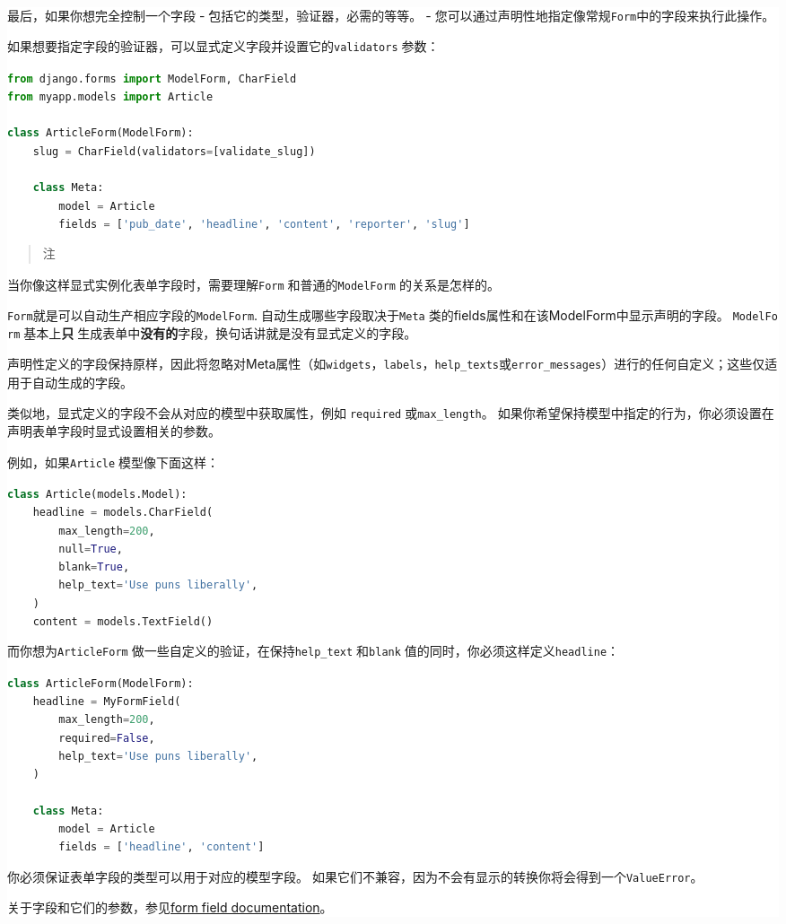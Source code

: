 最后，如果你想完全控制一个字段 - 包括它的类型，验证器，必需的等等。 - 您可以通过声明性地指定像常规`Form`中的字段来执行此操作。

如果想要指定字段的验证器，可以显式定义字段并设置它的`validators` 参数：

```python
from django.forms import ModelForm, CharField
from myapp.models import Article

class ArticleForm(ModelForm):
    slug = CharField(validators=[validate_slug])

    class Meta:
        model = Article
        fields = ['pub_date', 'headline', 'content', 'reporter', 'slug']
```

>  注

当你像这样显式实例化表单字段时，需要理解`Form` 和普通的`ModelForm` 的关系是怎样的。

`Form`就是可以自动生产相应字段的`ModelForm`. 自动生成哪些字段取决于`Meta` 类的fields属性和在该ModelForm中显示声明的字段。 `ModelForm` 基本上**只** 生成表单中**没有的**字段，换句话讲就是没有显式定义的字段。

声明性定义的字段保持原样，因此将忽略对Meta属性（如`widgets`，`labels`，`help_texts`或`error_messages`）进行的任何自定义；这些仅适用于自动生成的字段。

类似地，显式定义的字段不会从对应的模型中获取属性，例如 `required` 或`max_length`。 如果你希望保持模型中指定的行为，你必须设置在声明表单字段时显式设置相关的参数。

例如，如果`Article` 模型像下面这样：

```python
class Article(models.Model):
    headline = models.CharField(
        max_length=200,
        null=True,
        blank=True,
        help_text='Use puns liberally',
    )
    content = models.TextField()
```

而你想为`ArticleForm` 做一些自定义的验证，在保持`help_text` 和`blank` 值的同时，你必须这样定义`headline`：

```python
class ArticleForm(ModelForm):
    headline = MyFormField(
        max_length=200,
        required=False,
        help_text='Use puns liberally',
    )

    class Meta:
        model = Article
        fields = ['headline', 'content']
```

你必须保证表单字段的类型可以用于对应的模型字段。 如果它们不兼容，因为不会有显示的转换你将会得到一个`ValueError`。

关于字段和它们的参数，参见[form field documentation](https://yiyibooks.cn/__trs__/xx/Django_1.11.6/ref/forms/fields.html)。
